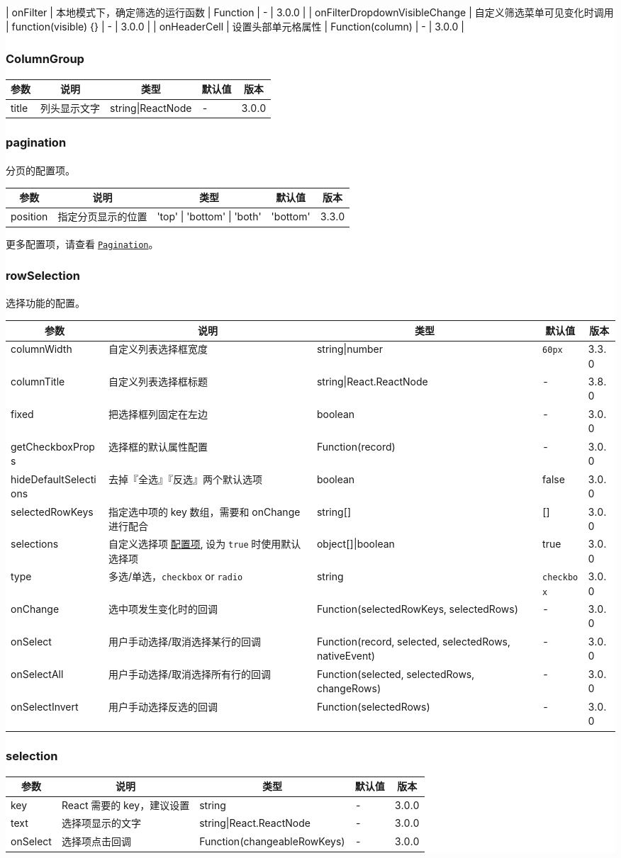 | onFilter | 本地模式下，确定筛选的运行函数 | Function | - | 3.0.0 |
| onFilterDropdownVisibleChange | 自定义筛选菜单可见变化时调用 | function(visible) {} | - | 3.0.0 |
| onHeaderCell | 设置头部单元格属性 | Function(column) | - | 3.0.0 |

### ColumnGroup

| 参数  | 说明         | 类型              | 默认值 | 版本  |
| ----- | ------------ | ----------------- | ------ | ----- |
| title | 列头显示文字 | string\|ReactNode | -      | 3.0.0 |

### pagination

分页的配置项。

| 参数     | 说明               | 类型                        | 默认值   | 版本  |
| -------- | ------------------ | --------------------------- | -------- | ----- |
| position | 指定分页显示的位置 | 'top' \| 'bottom' \| 'both' | 'bottom' | 3.3.0 |

更多配置项，请查看 [`Pagination`](/components/pagination/)。

### rowSelection

选择功能的配置。

| 参数 | 说明 | 类型 | 默认值 | 版本 |
| --- | --- | --- | --- | --- |
| columnWidth | 自定义列表选择框宽度 | string\|number | `60px` | 3.3.0 |
| columnTitle | 自定义列表选择框标题 | string\|React.ReactNode | - | 3.8.0 |
| fixed | 把选择框列固定在左边 | boolean | - | 3.0.0 |
| getCheckboxProps | 选择框的默认属性配置 | Function(record) | - | 3.0.0 |
| hideDefaultSelections | 去掉『全选』『反选』两个默认选项 | boolean | false | 3.0.0 |
| selectedRowKeys | 指定选中项的 key 数组，需要和 onChange 进行配合 | string\[] | \[] | 3.0.0 |
| selections | 自定义选择项 [配置项](#selection), 设为 `true` 时使用默认选择项 | object\[]\|boolean | true | 3.0.0 |
| type | 多选/单选，`checkbox` or `radio` | string | `checkbox` | 3.0.0 |
| onChange | 选中项发生变化时的回调 | Function(selectedRowKeys, selectedRows) | - | 3.0.0 |
| onSelect | 用户手动选择/取消选择某行的回调 | Function(record, selected, selectedRows, nativeEvent) | - | 3.0.0 |
| onSelectAll | 用户手动选择/取消选择所有行的回调 | Function(selected, selectedRows, changeRows) | - | 3.0.0 |
| onSelectInvert | 用户手动选择反选的回调 | Function(selectedRows) | - | 3.0.0 |

### selection

| 参数     | 说明                       | 类型                        | 默认值 | 版本  |
| -------- | -------------------------- | --------------------------- | ------ | ----- |
| key      | React 需要的 key，建议设置 | string                      | -      | 3.0.0 |
| text     | 选择项显示的文字           | string\|React.ReactNode     | -      | 3.0.0 |
| onSelect | 选择项点击回调             | Function(changeableRowKeys) | -      | 3.0.0 |

